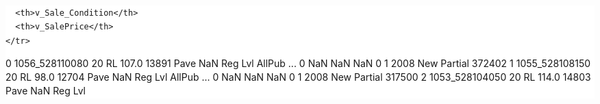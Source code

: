       <th>v_Sale_Condition</th>
      <th>v_SalePrice</th>
    </tr>
  </thead>
  <tbody>
    <tr>
      <th>0</th>
      <td>1056_528110080</td>
      <td>20</td>
      <td>RL</td>
      <td>107.0</td>
      <td>13891</td>
      <td>Pave</td>
      <td>NaN</td>
      <td>Reg</td>
      <td>Lvl</td>
      <td>AllPub</td>
      <td>...</td>
      <td>0</td>
      <td>NaN</td>
      <td>NaN</td>
      <td>NaN</td>
      <td>0</td>
      <td>1</td>
      <td>2008</td>
      <td>New</td>
      <td>Partial</td>
      <td>372402</td>
    </tr>
    <tr>
      <th>1</th>
      <td>1055_528108150</td>
      <td>20</td>
      <td>RL</td>
      <td>98.0</td>
      <td>12704</td>
      <td>Pave</td>
      <td>NaN</td>
      <td>Reg</td>
      <td>Lvl</td>
      <td>AllPub</td>
      <td>...</td>
      <td>0</td>
      <td>NaN</td>
      <td>NaN</td>
      <td>NaN</td>
      <td>0</td>
      <td>1</td>
      <td>2008</td>
      <td>New</td>
      <td>Partial</td>
      <td>317500</td>
    </tr>
    <tr>
      <th>2</th>
      <td>1053_528104050</td>
      <td>20</td>
      <td>RL</td>
      <td>114.0</td>
      <td>14803</td>
      <td>Pave</td>
      <td>NaN</td>
      <td>Reg</td>
      <td>Lvl</td>